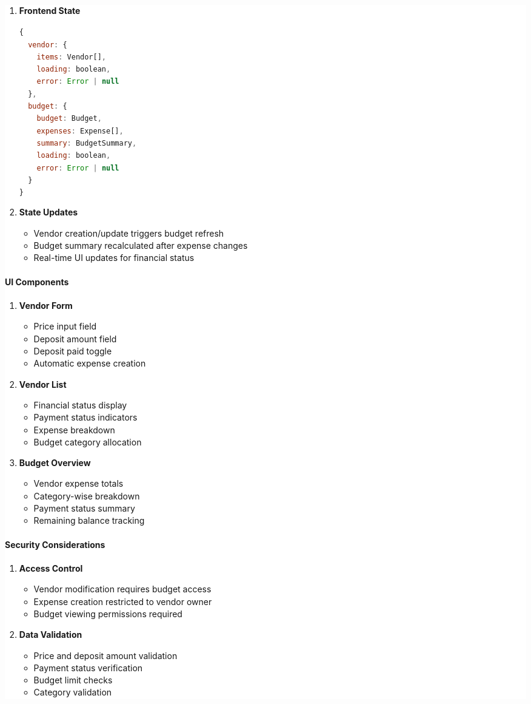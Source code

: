 1. **Frontend State**
   ```javascript
   {
     vendor: {
       items: Vendor[],
       loading: boolean,
       error: Error | null
     },
     budget: {
       budget: Budget,
       expenses: Expense[],
       summary: BudgetSummary,
       loading: boolean,
       error: Error | null
     }
   }
   ```

2. **State Updates**
   - Vendor creation/update triggers budget refresh
   - Budget summary recalculated after expense changes
   - Real-time UI updates for financial status

#### UI Components

1. **Vendor Form**
   - Price input field
   - Deposit amount field
   - Deposit paid toggle
   - Automatic expense creation

2. **Vendor List**
   - Financial status display
   - Payment status indicators
   - Expense breakdown
   - Budget category allocation

3. **Budget Overview**
   - Vendor expense totals
   - Category-wise breakdown
   - Payment status summary
   - Remaining balance tracking

#### Security Considerations

1. **Access Control**
   - Vendor modification requires budget access
   - Expense creation restricted to vendor owner
   - Budget viewing permissions required

2. **Data Validation**
   - Price and deposit amount validation
   - Payment status verification
   - Budget limit checks
   - Category validation
